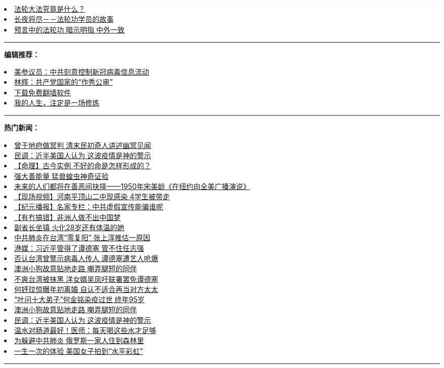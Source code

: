 <li><a href="https://github.com/dhila2243/djy/blob/master/gb/8/5/12/n2113560.md#1">法轮大法究竟是什么？</a></li>
<li><a href="https://github.com/dhila2243/djy/blob/master/gb/8/5/12/n2113888.md#1">长夜将尽－－法轮功学员的故事</a></li>
<li><a href="https://github.com/dhila2243/djy/blob/master/gb/8/5/12/n2113915.md#1">预言中的法轮功 暗示明指 中外一致</a></li>
<hr>


<strong>编辑推荐：</strong>
<li><a href="https://github.com/onzhi266/djy/blob/master/gb/20/2/22/n11887949.md#1">美参议员：中共刻意控制新冠病毒信息流动</a></li>
<li><a href="https://github.com/tsiac2612/djy/blob/master/gb/18/11/28/n10879954.md#1" target="_blank">林辉：共产党国家的“作秀公审”</a></li><li><a href="https://github.com/dhila2243/www/blob/master/README.md?dfh#1" target="_blank">下载免费翻墙软件</a></li><li><a href="https://github.com/tsiac2612/djy/blob/master/gb/12/9/16/n3684317.md#1" target="_blank">我的人生，注定是一场修炼</a></li>
<hr>

<strong>热门新闻：</strong>
<li><a href="https://github.com/dhila2243/djy/blob/master/gb/20/4/11/n12023098.md#1">曾于地府做冥判 清末民初奇人讲述幽冥见闻</a></li>
<li><a href="https://github.com/dhila2243/djy/blob/master/gb/20/4/12/n12023749.md#1">民调：近半美国人认为 这波疫情是神的警示</a></li>
<li><a href="https://github.com/dhila2243/djy/blob/master/gb/20/4/1/n11993780.md#1">【命理】古今实例 不好的命是怎样形成的？</a></li>
<li><a href="https://github.com/dhila2243/djy/blob/master/gb/20/3/13/n11938424.md#1">强大善能量 猛兽蝗虫神奇证验</a></li>
<li><a href="https://github.com/dhila2243/djy/blob/master/gb/20/4/6/n12007048.md#1">未来的人们都将在善恶间抉择——1950年宋美龄《在纽约向全美广播演说》</a></li>
<li><a href="https://github.com/dhila2243/djy/blob/master/gb/20/4/13/n12027873.md#1">【现场视频】河南平顶山二中现感染 4学生被带走</a></li>
<li><a href="https://github.com/dhila2243/djy/blob/master/gb/20/4/13/n12027680.md#1">【纪元播报】名家专栏：中共虚假宣传能骗谁呢</a></li>
<li><a href="https://github.com/dhila2243/djy/blob/master/gb/20/4/13/n12027709.md#1">【有冇搞错】非洲人做不出中国梦</a></li>
<li><a href="https://github.com/dhila2243/djy/blob/master/gb/20/4/12/n12024074.md#1">副省长坐镇 火化28岁还有体温的她</a></li>
<li><a href="https://github.com/dhila2243/djy/blob/master/gb/20/4/12/n12024410.md#1">中共肺炎在台湾“零复阳” 张上淳推估一原因</a></li>
<li><a href="https://github.com/dhila2243/djy/blob/master/gb/20/4/12/n12025102.md#1">港媒：习近平管得了谭德塞 管不住任志强</a></li>
<li><a href="https://github.com/dhila2243/djy/blob/master/gb/20/4/11/n12023271.md#1">否认台湾曾警示病毒人传人 谭德塞遭艺人呛爆</a></li>
<li><a href="https://github.com/dhila2243/djy/blob/master/gb/20/4/12/n12023872.md#1">澳洲小狗故意贴地走路 嘲弄腿短的同伴</a></li>
<li><a href="https://github.com/dhila2243/djy/blob/master/gb/20/4/12/n12025294.md#1">不爽台湾被抹黑 洋女婿吴凤吁联署罢免谭德塞</a></li>
<li><a href="https://github.com/dhila2243/djy/blob/master/gb/20/4/13/n12025668.md#1">何妤玟惊曝年初离婚 自认不适合再当对方太太</a></li>
<li><a href="https://github.com/dhila2243/djy/blob/master/gb/20/4/11/n12023160.md#1">“叶问十大弟子”何金铭染疫过世 终年95岁</a></li>
<li><a href="https://github.com/dhila2243/djy/blob/master/gb/20/4/12/n12023872.md#1">澳洲小狗故意贴地走路 嘲弄腿短的同伴</a></li>
<li><a href="https://github.com/dhila2243/djy/blob/master/gb/20/4/12/n12023749.md#1">民调：近半美国人认为 这波疫情是神的警示</a></li>
<li><a href="https://github.com/dhila2243/djy/blob/master/gb/20/4/13/n12025768.md#1">温水对肠道最好！医师：每天喝这些水才足够</a></li>
<li><a href="https://github.com/dhila2243/djy/blob/master/gb/20/4/12/n12024024.md#1">为躲避中共肺炎 俄罗斯一家人住到森林里</a></li>
<li><a href="https://github.com/dhila2243/djy/blob/master/gb/20/4/13/n12026261.md#1">一生一次的体验 美国女子拍到“水平彩虹”</a></li>
<hr>
